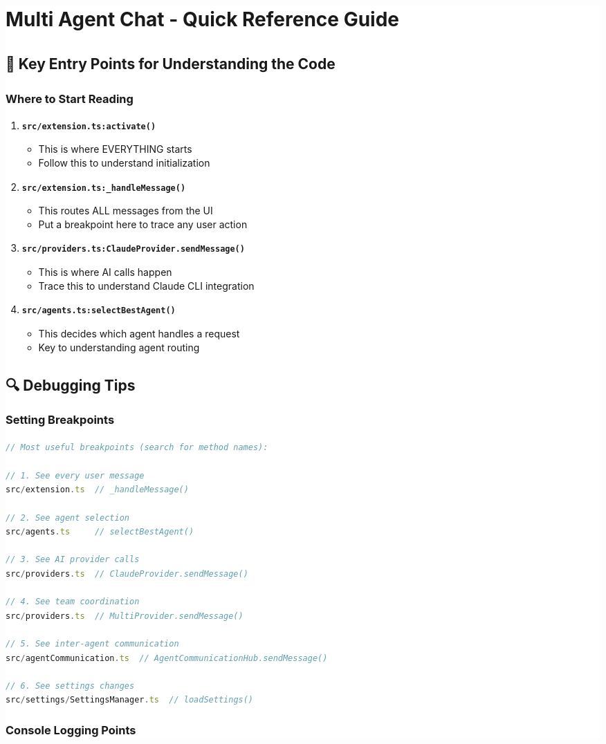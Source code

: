 # Multi Agent Chat - Quick Reference Guide

## 🎯 Key Entry Points for Understanding the Code

### Where to Start Reading

1. **`src/extension.ts:activate()`**
   - This is where EVERYTHING starts
   - Follow this to understand initialization

2. **`src/extension.ts:_handleMessage()`**
   - This routes ALL messages from the UI
   - Put a breakpoint here to trace any user action

3. **`src/providers.ts:ClaudeProvider.sendMessage()`**
   - This is where AI calls happen
   - Trace this to understand Claude CLI integration

4. **`src/agents.ts:selectBestAgent()`**
   - This decides which agent handles a request
   - Key to understanding agent routing

## 🔍 Debugging Tips

### Setting Breakpoints

```javascript
// Most useful breakpoints (search for method names):

// 1. See every user message
src/extension.ts  // _handleMessage()

// 2. See agent selection
src/agents.ts     // selectBestAgent()

// 3. See AI provider calls
src/providers.ts  // ClaudeProvider.sendMessage()

// 4. See team coordination
src/providers.ts  // MultiProvider.sendMessage()

// 5. See inter-agent communication
src/agentCommunication.ts  // AgentCommunicationHub.sendMessage()

// 6. See settings changes
src/settings/SettingsManager.ts  // loadSettings()
```

### Console Logging Points
